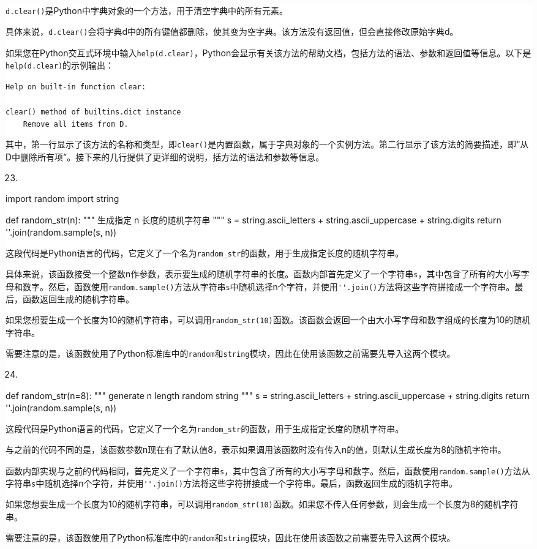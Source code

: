 `d.clear()`是Python中字典对象的一个方法，用于清空字典中的所有元素。

具体来说，`d.clear()`会将字典d中的所有键值都删除，使其变为空字典。该方法没有返回值，但会直接修改原始字典d。

如果您在Python交互式环境中输入`help(d.clear)`，Python会显示有关该方法的帮助文档，包括方法的语法、参数和返回值等信息。以下是`help(d.clear)`的示例输出：

```
Help on built-in function clear:

clear() method of builtins.dict instance
    Remove all items from D.
```

其中，第一行显示了该方法的名称和类型，即`clear()`是内置函数，属于字典对象的一个实例方法。第二行显示了该方法的简要描述，即“从D中删除所有项”。接下来的几行提供了更详细的说明，括方法的语法和参数等信息。






23.
import random
import string


def random_str(n):
    """ 生成指定 n 长度的随机字符串
    """
    s = string.ascii_letters + string.ascii_uppercase + string.digits
    return ''.join(random.sample(s, n))
    
这段代码是Python语言的代码，它定义了一个名为`random_str`的函数，用于生成指定长度的随机字符串。

具体来说，该函数接受一个整数n作参数，表示要生成的随机字符串的长度。函数内部首先定义了一个字符串`s`，其中包含了所有的大小写字母和数字。然后，函数使用`random.sample()`方法从字符串`s`中随机选择n个字符，并使用`''.join()`方法将这些字符拼接成一个字符串。最后，函数返回生成的随机字符串。

如果您想要生成一个长度为10的随机字符串，可以调用`random_str(10)`函数。该函数会返回一个由大小写字母和数字组成的长度为10的随机字符串。

需要注意的是，该函数使用了Python标准库中的`random`和`string`模块，因此在使用该函数之前需要先导入这两个模块。




24.
def random_str(n=8):
    """ generate n length random string
    """
    s = string.ascii_letters + string.ascii_uppercase + string.digits
    return ''.join(random.sample(s, n))
    
这段代码是Python语言的代码，它定义了一个名为`random_str`的函数，用于生成指定长度的随机字符串。

与之前的代码不同的是，该函数参数n现在有了默认值8，表示如果调用该函数时没有传入n的值，则默认生成长度为8的随机字符串。

函数内部实现与之前的代码相同，首先定义了一个字符串`s`，其中包含了所有的大小写字母和数字。然后，函数使用`random.sample()`方法从字符串`s`中随机选择n个字符，并使用`''.join()`方法将这些字符拼接成一个字符串。最后，函数返回生成的随机字符串。

如果您想要生成一个长度为10的随机字符串，可以调用`random_str(10)`函数。如果您不传入任何参数，则会生成一个长度为8的随机字符串。

需要注意的是，该函数使用了Python标准库中的`random`和`string`模块，因此在使用该函数之前需要先导入这两个模块。



